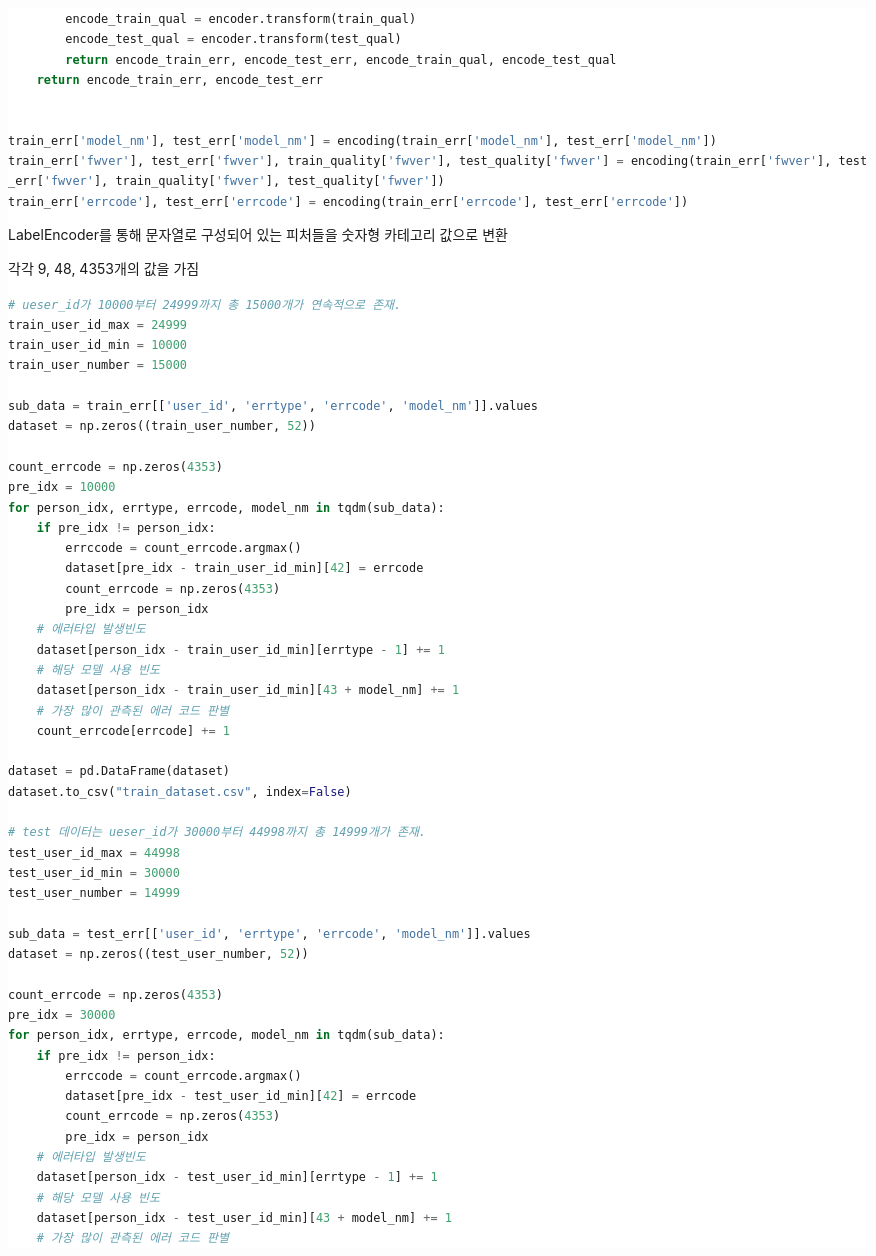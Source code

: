```python
        encode_train_qual = encoder.transform(train_qual)
        encode_test_qual = encoder.transform(test_qual)
        return encode_train_err, encode_test_err, encode_train_qual, encode_test_qual
    return encode_train_err, encode_test_err


train_err['model_nm'], test_err['model_nm'] = encoding(train_err['model_nm'], test_err['model_nm'])
train_err['fwver'], test_err['fwver'], train_quality['fwver'], test_quality['fwver'] = encoding(train_err['fwver'], test_err['fwver'], train_quality['fwver'], test_quality['fwver'])
train_err['errcode'], test_err['errcode'] = encoding(train_err['errcode'], test_err['errcode'])
```

LabelEncoder를 통해 문자열로 구성되어 있는 피처들을 숫자형 카테고리 값으로 변환

각각 9, 48, 4353개의 값을 가짐

```python
# ueser_id가 10000부터 24999까지 총 15000개가 연속적으로 존재.
train_user_id_max = 24999
train_user_id_min = 10000
train_user_number = 15000

sub_data = train_err[['user_id', 'errtype', 'errcode', 'model_nm']].values
dataset = np.zeros((train_user_number, 52))

count_errcode = np.zeros(4353)
pre_idx = 10000
for person_idx, errtype, errcode, model_nm in tqdm(sub_data):
    if pre_idx != person_idx:
        errccode = count_errcode.argmax()
        dataset[pre_idx - train_user_id_min][42] = errcode
        count_errcode = np.zeros(4353)
        pre_idx = person_idx
    # 에러타입 발생빈도
    dataset[person_idx - train_user_id_min][errtype - 1] += 1 
    # 해당 모델 사용 빈도
    dataset[person_idx - train_user_id_min][43 + model_nm] += 1 
    # 가장 많이 관측된 에러 코드 판별
    count_errcode[errcode] += 1 

dataset = pd.DataFrame(dataset)
dataset.to_csv("train_dataset.csv", index=False)

# test 데이터는 ueser_id가 30000부터 44998까지 총 14999개가 존재.
test_user_id_max = 44998
test_user_id_min = 30000
test_user_number = 14999

sub_data = test_err[['user_id', 'errtype', 'errcode', 'model_nm']].values
dataset = np.zeros((test_user_number, 52))

count_errcode = np.zeros(4353)
pre_idx = 30000
for person_idx, errtype, errcode, model_nm in tqdm(sub_data):
    if pre_idx != person_idx:
        errccode = count_errcode.argmax()
        dataset[pre_idx - test_user_id_min][42] = errcode
        count_errcode = np.zeros(4353)
        pre_idx = person_idx
    # 에러타입 발생빈도
    dataset[person_idx - test_user_id_min][errtype - 1] += 1 
    # 해당 모델 사용 빈도
    dataset[person_idx - test_user_id_min][43 + model_nm] += 1 
    # 가장 많이 관측된 에러 코드 판별
```